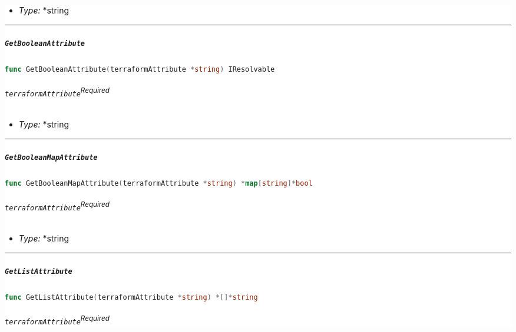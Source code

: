 - *Type:* *string

---

##### `GetBooleanAttribute` <a name="GetBooleanAttribute" id="rhizo-co-terraform-provider-oci.dataOciObjectstoragePrivateEndpointSummaries.DataOciObjectstoragePrivateEndpointSummaries.getBooleanAttribute"></a>

```go
func GetBooleanAttribute(terraformAttribute *string) IResolvable
```

###### `terraformAttribute`<sup>Required</sup> <a name="terraformAttribute" id="rhizo-co-terraform-provider-oci.dataOciObjectstoragePrivateEndpointSummaries.DataOciObjectstoragePrivateEndpointSummaries.getBooleanAttribute.parameter.terraformAttribute"></a>

- *Type:* *string

---

##### `GetBooleanMapAttribute` <a name="GetBooleanMapAttribute" id="rhizo-co-terraform-provider-oci.dataOciObjectstoragePrivateEndpointSummaries.DataOciObjectstoragePrivateEndpointSummaries.getBooleanMapAttribute"></a>

```go
func GetBooleanMapAttribute(terraformAttribute *string) *map[string]*bool
```

###### `terraformAttribute`<sup>Required</sup> <a name="terraformAttribute" id="rhizo-co-terraform-provider-oci.dataOciObjectstoragePrivateEndpointSummaries.DataOciObjectstoragePrivateEndpointSummaries.getBooleanMapAttribute.parameter.terraformAttribute"></a>

- *Type:* *string

---

##### `GetListAttribute` <a name="GetListAttribute" id="rhizo-co-terraform-provider-oci.dataOciObjectstoragePrivateEndpointSummaries.DataOciObjectstoragePrivateEndpointSummaries.getListAttribute"></a>

```go
func GetListAttribute(terraformAttribute *string) *[]*string
```

###### `terraformAttribute`<sup>Required</sup> <a name="terraformAttribute" id="rhizo-co-terraform-provider-oci.dataOciObjectstoragePrivateEndpointSummaries.DataOciObjectstoragePrivateEndpointSummaries.getListAttribute.parameter.terraformAttribute"></a>
